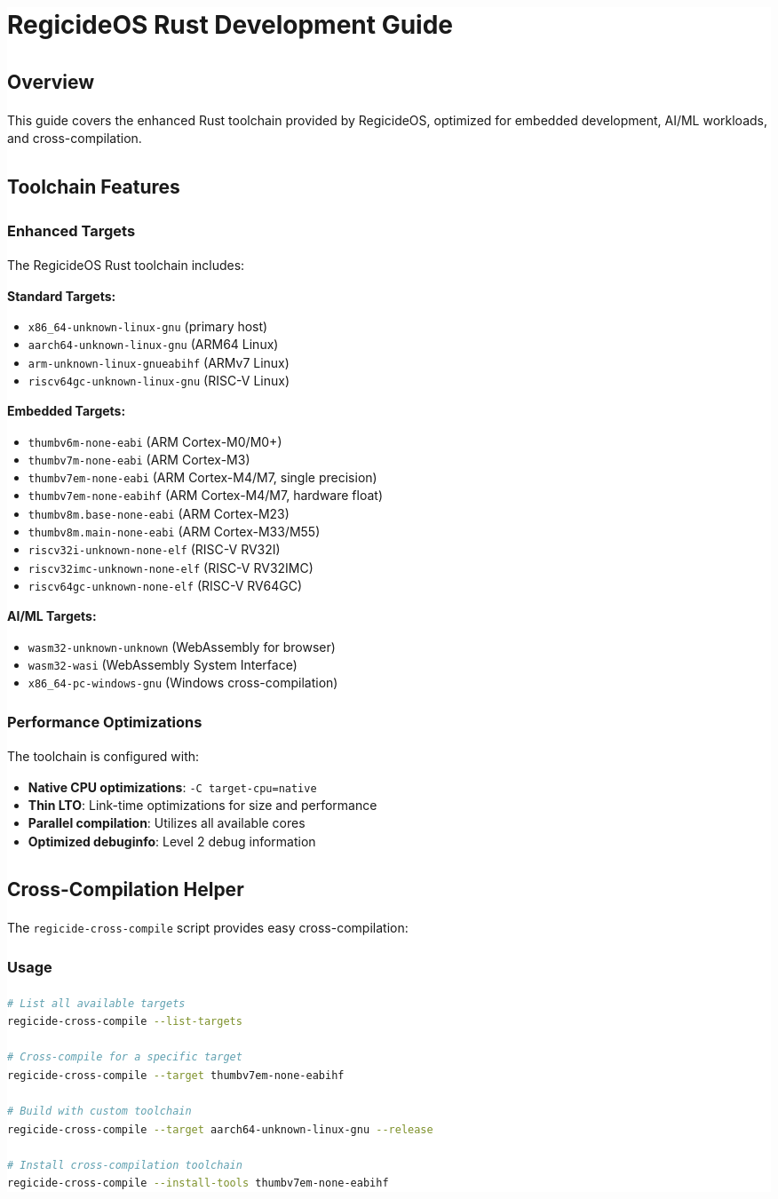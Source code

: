 # RegicideOS Rust Development Guide

## Overview

This guide covers the enhanced Rust toolchain provided by RegicideOS, optimized for embedded development, AI/ML workloads, and cross-compilation.

## Toolchain Features

### Enhanced Targets

The RegicideOS Rust toolchain includes:

**Standard Targets:**
- `x86_64-unknown-linux-gnu` (primary host)
- `aarch64-unknown-linux-gnu` (ARM64 Linux)
- `arm-unknown-linux-gnueabihf` (ARMv7 Linux)
- `riscv64gc-unknown-linux-gnu` (RISC-V Linux)

**Embedded Targets:**
- `thumbv6m-none-eabi` (ARM Cortex-M0/M0+)
- `thumbv7m-none-eabi` (ARM Cortex-M3)
- `thumbv7em-none-eabi` (ARM Cortex-M4/M7, single precision)
- `thumbv7em-none-eabihf` (ARM Cortex-M4/M7, hardware float)
- `thumbv8m.base-none-eabi` (ARM Cortex-M23)
- `thumbv8m.main-none-eabi` (ARM Cortex-M33/M55)
- `riscv32i-unknown-none-elf` (RISC-V RV32I)
- `riscv32imc-unknown-none-elf` (RISC-V RV32IMC)
- `riscv64gc-unknown-none-elf` (RISC-V RV64GC)

**AI/ML Targets:**
- `wasm32-unknown-unknown` (WebAssembly for browser)
- `wasm32-wasi` (WebAssembly System Interface)
- `x86_64-pc-windows-gnu` (Windows cross-compilation)

### Performance Optimizations

The toolchain is configured with:
- **Native CPU optimizations**: `-C target-cpu=native`
- **Thin LTO**: Link-time optimizations for size and performance
- **Parallel compilation**: Utilizes all available cores
- **Optimized debuginfo**: Level 2 debug information

## Cross-Compilation Helper

The `regicide-cross-compile` script provides easy cross-compilation:

### Usage

```bash
# List all available targets
regicide-cross-compile --list-targets

# Cross-compile for a specific target
regicide-cross-compile --target thumbv7em-none-eabihf

# Build with custom toolchain
regicide-cross-compile --target aarch64-unknown-linux-gnu --release

# Install cross-compilation toolchain
regicide-cross-compile --install-tools thumbv7em-none-eabihf
```
